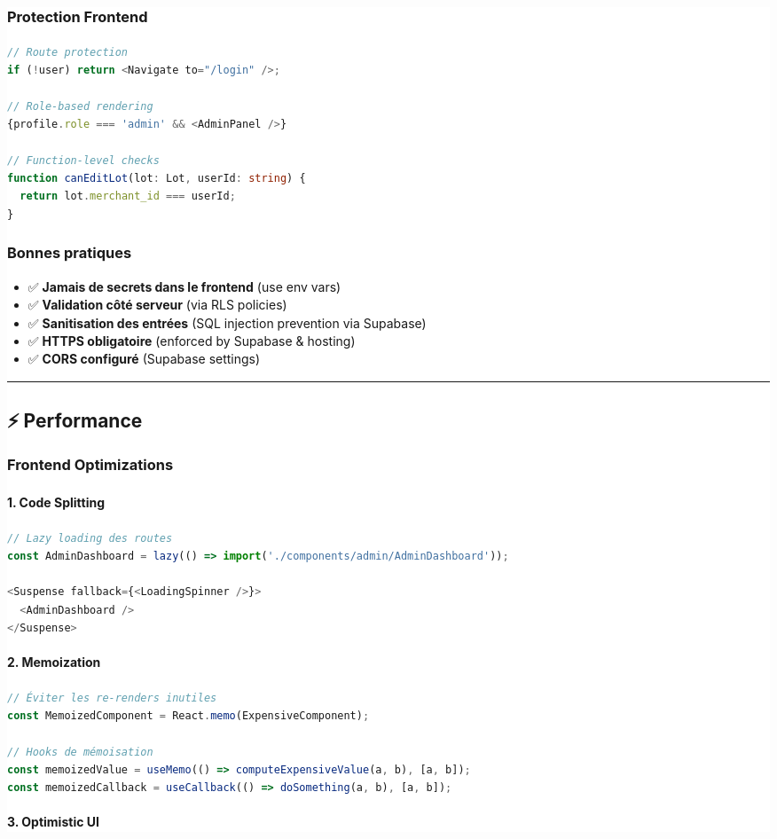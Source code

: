 ### Protection Frontend

```typescript
// Route protection
if (!user) return <Navigate to="/login" />;

// Role-based rendering
{profile.role === 'admin' && <AdminPanel />}

// Function-level checks
function canEditLot(lot: Lot, userId: string) {
  return lot.merchant_id === userId;
}
```

### Bonnes pratiques

- ✅ **Jamais de secrets dans le frontend** (use env vars)
- ✅ **Validation côté serveur** (via RLS policies)
- ✅ **Sanitisation des entrées** (SQL injection prevention via Supabase)
- ✅ **HTTPS obligatoire** (enforced by Supabase & hosting)
- ✅ **CORS configuré** (Supabase settings)

---

## ⚡ Performance

### Frontend Optimizations

#### 1. Code Splitting

```typescript
// Lazy loading des routes
const AdminDashboard = lazy(() => import('./components/admin/AdminDashboard'));

<Suspense fallback={<LoadingSpinner />}>
  <AdminDashboard />
</Suspense>
```

#### 2. Memoization

```typescript
// Éviter les re-renders inutiles
const MemoizedComponent = React.memo(ExpensiveComponent);

// Hooks de mémoisation
const memoizedValue = useMemo(() => computeExpensiveValue(a, b), [a, b]);
const memoizedCallback = useCallback(() => doSomething(a, b), [a, b]);
```

#### 3. Optimistic UI
